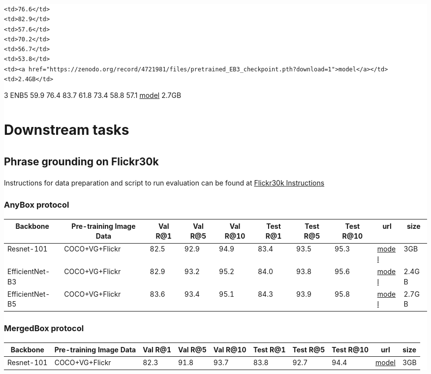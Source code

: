     <td>76.6</td>
    <td>82.9</td>
    <td>57.6</td>
    <td>70.2</td>
    <td>56.7</td>
    <td>53.8</td>
    <td><a href="https://zenodo.org/record/4721981/files/pretrained_EB3_checkpoint.pth?download=1">model</a></td>
    <td>2.4GB</td>
  </tr>
  <tr>
    <td>3</td>
    <td>ENB5</td>
    <td>59.9</td>
    <td>76.4</td>
    <td>83.7</td>
    <td>61.8</td>
    <td>73.4</td>
    <td>58.8</td>
    <td>57.1</td>
    <td><a href="https://zenodo.org/record/4721981/files/pretrained_EB5_checkpoint.pth?download=1">model</a></td>
    <td>2.7GB</td>
  </tr>
</tbody>
</table>


# Downstream tasks

## Phrase grounding on Flickr30k
Instructions for data preparation and script to run evaluation can be found at [Flickr30k Instructions](.github/flickr.md)

### AnyBox protocol
| Backbone | Pre-training Image Data | Val R@1 | Val R@5 | Val R@10 | Test R@1 | Test  R@5 | Test  R@10 | url | size |
|----------|---------|---------|-----------|----------|-----------|-----------|-----|------|---|
| Resnet-101| COCO+VG+Flickr | 82.5   |  92.9   |   94.9  |   83.4  |   93.5  |   95.3    | [model](https://zenodo.org/record/4721981/files/pretrained_resnet101_checkpoint.pth?download=1)    | 3GB      |
| EfficientNet-B3| COCO+VG+Flickr | 82.9   | 93.2    | 95.2    |  84.0  | 93.8    |  95.6    | [model](https://zenodo.org/record/4721981/files/pretrained_EB3_checkpoint.pth?download=1)    |  2.4GB     |
| EfficientNet-B5| COCO+VG+Flickr |83.6   | 93.4    | 95.1   |  84.3   | 93.9    |  95.8     | [model](https://zenodo.org/record/4721981/files/pretrained_EB5_checkpoint.pth?download=1)    |  2.7GB     |

 ### MergedBox protocol
 | Backbone | Pre-training Image Data | Val R@1 | Val R@5 | Val R@10 | Test R@1 | Test  R@5 | Test  R@10 | url | size |
|----------|---------|---------|-----------|----------|-----------|-----------|-----|------|---|
| Resnet-101| COCO+VG+Flickr | 82.3   |  91.8   |   93.7  |   83.8  |   92.7  |   94.4    | [model](https://zenodo.org/record/4721981/files/flickr_merged_resnet101_checkpoint.pth?download=1)    |  3GB     |

